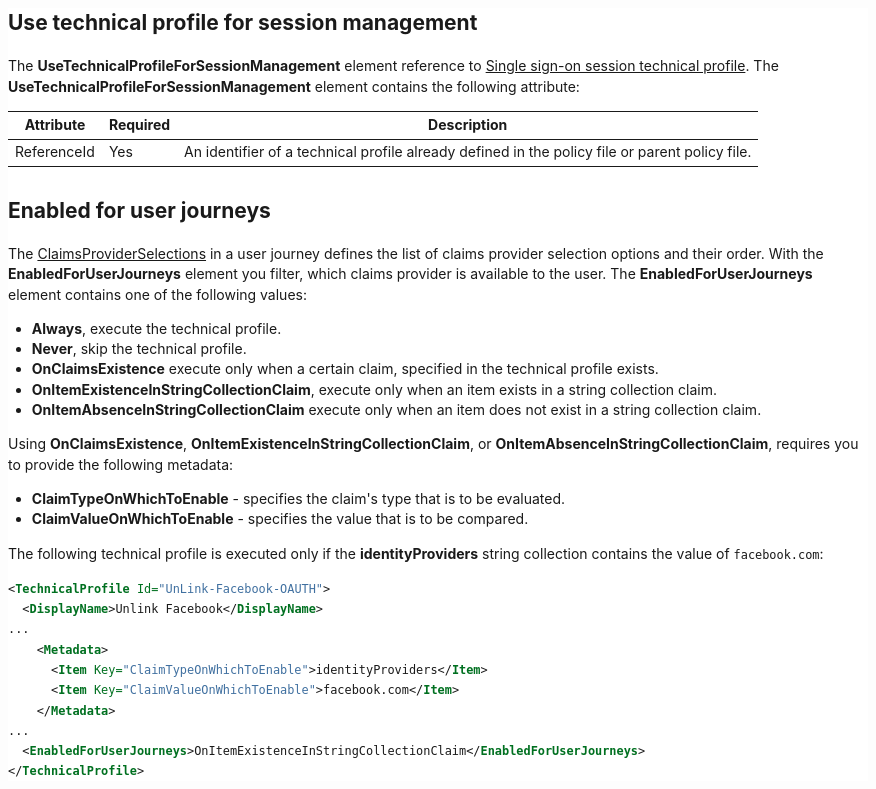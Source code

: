## Use technical profile for session management

The **UseTechnicalProfileForSessionManagement** element reference to [Single sign-on session technical profile](custom-policy-reference-sso.md). The **UseTechnicalProfileForSessionManagement** element contains the following attribute:

| Attribute | Required | Description |
| --------- | -------- | ----------- |
| ReferenceId | Yes | An identifier of a technical profile already defined in the policy file or parent policy file. |

## Enabled for user journeys

The [ClaimsProviderSelections](userjourneys.md#claimsproviderselection) in a user journey defines the list of claims provider selection options and their order. With the **EnabledForUserJourneys** element  you filter, which claims provider is available to the user. The **EnabledForUserJourneys** element contains one of the following values:

- **Always**, execute the technical profile.
- **Never**, skip the technical profile.
- **OnClaimsExistence** execute only when a certain claim, specified in the technical profile exists.
- **OnItemExistenceInStringCollectionClaim**, execute only when an item exists in a string collection claim.
- **OnItemAbsenceInStringCollectionClaim** execute only when an item does not exist in a string collection claim.

Using **OnClaimsExistence**, **OnItemExistenceInStringCollectionClaim**, or **OnItemAbsenceInStringCollectionClaim**, requires you to provide the following metadata: 

- **ClaimTypeOnWhichToEnable** - specifies the claim's type that is to be evaluated.
- **ClaimValueOnWhichToEnable** - specifies the value that is to be compared.

The following technical profile is executed only if the **identityProviders** string collection contains the value of `facebook.com`:

```xml
<TechnicalProfile Id="UnLink-Facebook-OAUTH">
  <DisplayName>Unlink Facebook</DisplayName>
...
    <Metadata>
      <Item Key="ClaimTypeOnWhichToEnable">identityProviders</Item>
      <Item Key="ClaimValueOnWhichToEnable">facebook.com</Item>
    </Metadata>
...
  <EnabledForUserJourneys>OnItemExistenceInStringCollectionClaim</EnabledForUserJourneys>
</TechnicalProfile>
```
